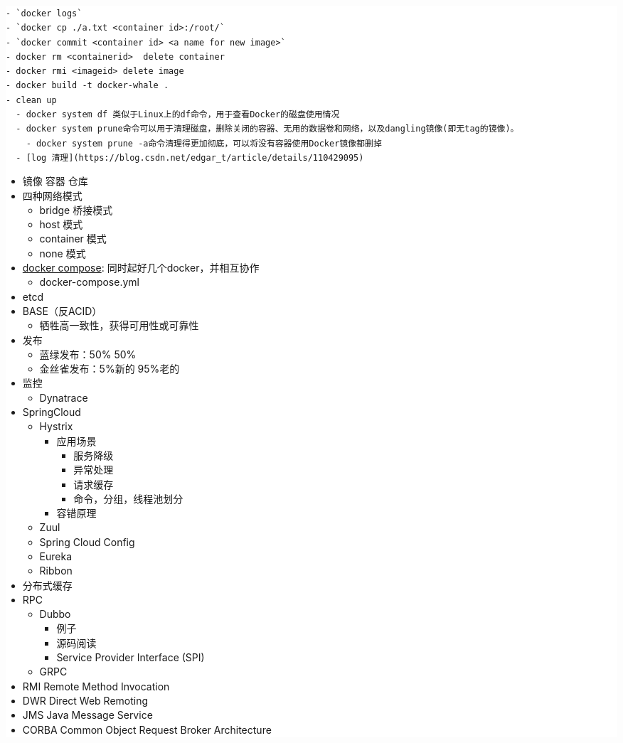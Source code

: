     - `docker logs`
    - `docker cp ./a.txt <container id>:/root/`
    - `docker commit <container id> <a name for new image>`
    - docker rm <containerid>  delete container
    - docker rmi <imageid> delete image
    - docker build -t docker-whale .
    - clean up
      - docker system df 类似于Linux上的df命令，用于查看Docker的磁盘使用情况
      - docker system prune命令可以用于清理磁盘，删除关闭的容器、无用的数据卷和网络，以及dangling镜像(即无tag的镜像)。
        - docker system prune -a命令清理得更加彻底，可以将没有容器使用Docker镜像都删掉
      - [log 清理](https://blog.csdn.net/edgar_t/article/details/110429095)
  - 镜像 容器 仓库
  - 四种网络模式
    - bridge 桥接模式
    - host 模式
    - container 模式
    - none 模式
  - [docker compose](https://docs.docker.com/compose/):  同时起好几个docker，并相互协作
    - docker-compose.yml
- etcd
- BASE（反ACID）
  - 牺牲高一致性，获得可用性或可靠性
- 发布
  - 蓝绿发布：50% 50%
  - 金丝雀发布：5%新的 95%老的
- 监控
  - Dynatrace
- SpringCloud
  - Hystrix
    - 应用场景
      - 服务降级
      - 异常处理
      - 请求缓存
      - 命令，分组，线程池划分
    - 容错原理
  - Zuul
  - Spring Cloud Config
  - Eureka
  - Ribbon
- 分布式缓存
- RPC
  - Dubbo
    - 例子
    - 源码阅读
    - Service Provider Interface (SPI)
  - GRPC
- RMI Remote Method Invocation
- DWR Direct Web Remoting
- JMS Java Message Service
- CORBA Common Object Request Broker Architecture
